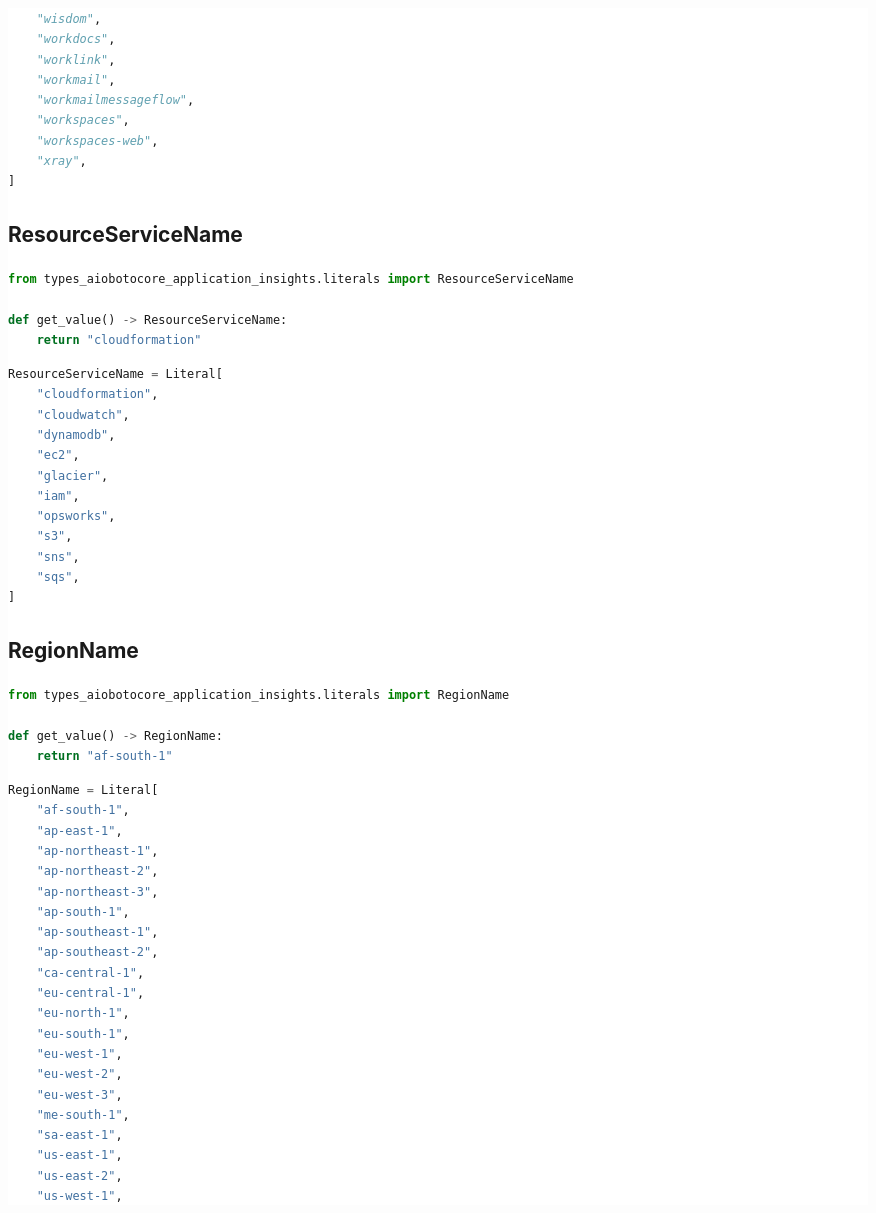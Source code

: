 ```python title="Definition"
    "wisdom",
    "workdocs",
    "worklink",
    "workmail",
    "workmailmessageflow",
    "workspaces",
    "workspaces-web",
    "xray",
]
```
## ResourceServiceName

```python title="Usage Example"
from types_aiobotocore_application_insights.literals import ResourceServiceName

def get_value() -> ResourceServiceName:
    return "cloudformation"
```

```python title="Definition"
ResourceServiceName = Literal[
    "cloudformation",
    "cloudwatch",
    "dynamodb",
    "ec2",
    "glacier",
    "iam",
    "opsworks",
    "s3",
    "sns",
    "sqs",
]
```
## RegionName

```python title="Usage Example"
from types_aiobotocore_application_insights.literals import RegionName

def get_value() -> RegionName:
    return "af-south-1"
```

```python title="Definition"
RegionName = Literal[
    "af-south-1",
    "ap-east-1",
    "ap-northeast-1",
    "ap-northeast-2",
    "ap-northeast-3",
    "ap-south-1",
    "ap-southeast-1",
    "ap-southeast-2",
    "ca-central-1",
    "eu-central-1",
    "eu-north-1",
    "eu-south-1",
    "eu-west-1",
    "eu-west-2",
    "eu-west-3",
    "me-south-1",
    "sa-east-1",
    "us-east-1",
    "us-east-2",
    "us-west-1",
```